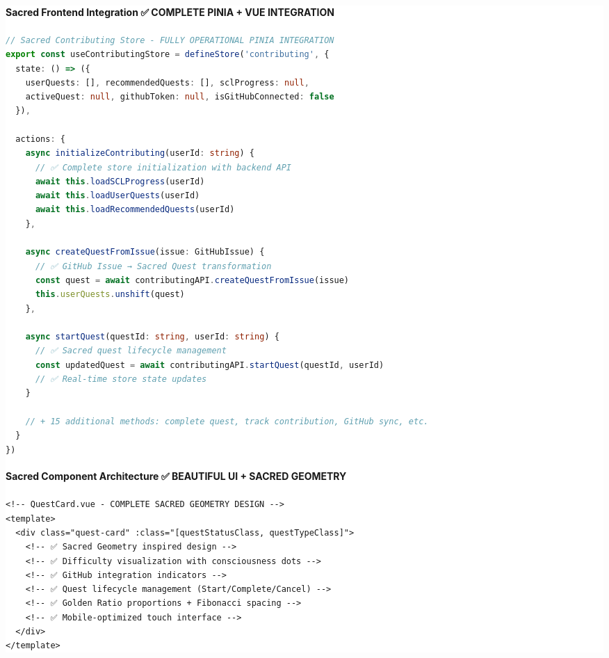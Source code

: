 ```java
```

#### **Sacred Frontend Integration** ✅ **COMPLETE PINIA + VUE INTEGRATION**
```typescript
// Sacred Contributing Store - FULLY OPERATIONAL PINIA INTEGRATION
export const useContributingStore = defineStore('contributing', {
  state: () => ({
    userQuests: [], recommendedQuests: [], sclProgress: null,
    activeQuest: null, githubToken: null, isGitHubConnected: false
  }),
  
  actions: {
    async initializeContributing(userId: string) {
      // ✅ Complete store initialization with backend API
      await this.loadSCLProgress(userId)
      await this.loadUserQuests(userId) 
      await this.loadRecommendedQuests(userId)
    },
    
    async createQuestFromIssue(issue: GitHubIssue) {
      // ✅ GitHub Issue → Sacred Quest transformation
      const quest = await contributingAPI.createQuestFromIssue(issue)
      this.userQuests.unshift(quest)
    },
    
    async startQuest(questId: string, userId: string) {
      // ✅ Sacred quest lifecycle management
      const updatedQuest = await contributingAPI.startQuest(questId, userId)
      // ✅ Real-time store state updates
    }
    
    // + 15 additional methods: complete quest, track contribution, GitHub sync, etc.
  }
})
```

#### **Sacred Component Architecture** ✅ **BEAUTIFUL UI + SACRED GEOMETRY**
```vue
<!-- QuestCard.vue - COMPLETE SACRED GEOMETRY DESIGN -->
<template>
  <div class="quest-card" :class="[questStatusClass, questTypeClass]">
    <!-- ✅ Sacred Geometry inspired design -->
    <!-- ✅ Difficulty visualization with consciousness dots -->
    <!-- ✅ GitHub integration indicators -->
    <!-- ✅ Quest lifecycle management (Start/Complete/Cancel) -->
    <!-- ✅ Golden Ratio proportions + Fibonacci spacing -->
    <!-- ✅ Mobile-optimized touch interface -->
  </div>
</template>
```
